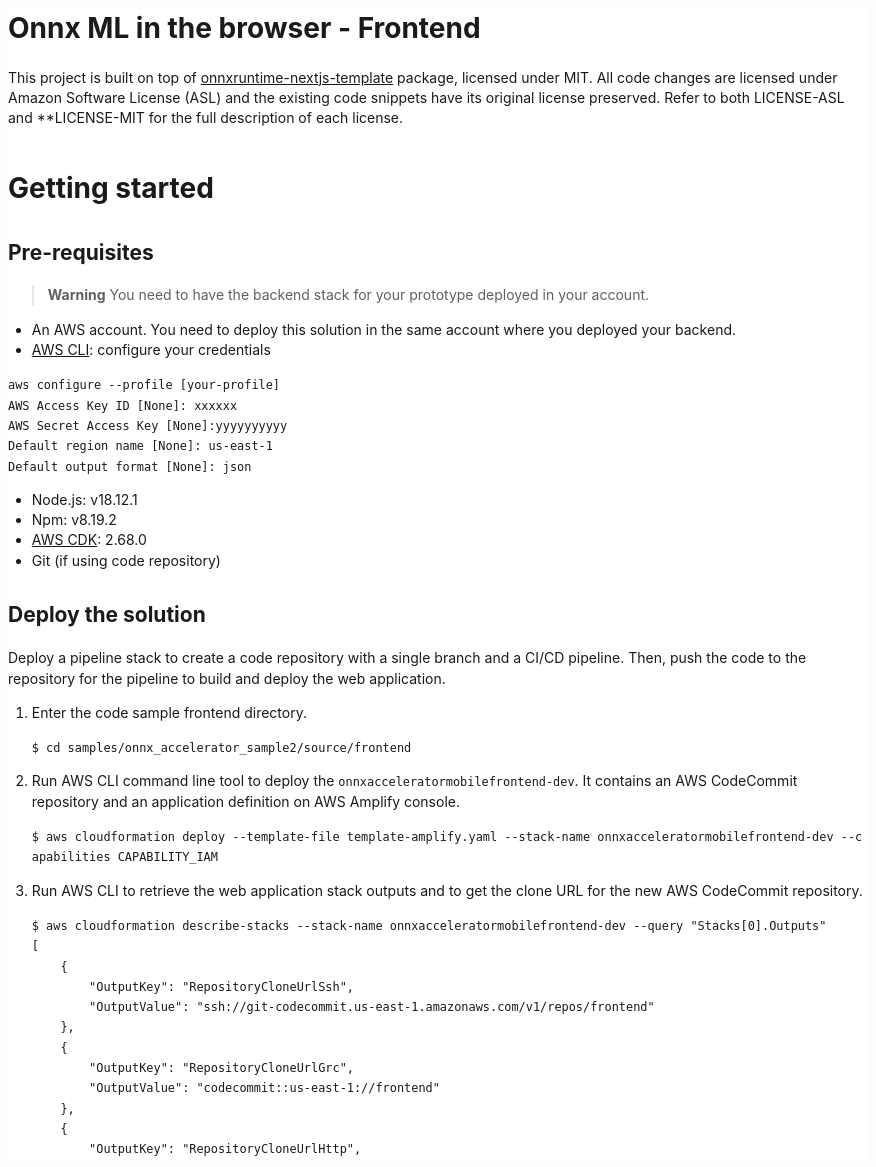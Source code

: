 # Onnx ML in the browser - Frontend

This project is built on top of [onnxruntime-nextjs-template](https://github.com/microsoft/onnxruntime-nextjs-template)
package, licensed under MIT. All code changes are licensed under Amazon Software License (ASL) and the existing code snippets have its original license preserved. Refer to both LICENSE-ASL and **LICENSE-MIT for the full description of each license.

# Getting started

## Pre-requisites

> **Warning**
> You need to have the backend stack for your prototype deployed in your account.

- An AWS account. You need to deploy this solution in the same account where you deployed your backend.
- [AWS CLI](https://aws.amazon.com/cli/): configure your credentials

```
aws configure --profile [your-profile] 
AWS Access Key ID [None]: xxxxxx
AWS Secret Access Key [None]:yyyyyyyyyy
Default region name [None]: us-east-1 
Default output format [None]: json
```

- Node.js: v18.12.1
- Npm: v8.19.2
- [AWS CDK](https://github.com/aws/aws-cdk/releases/tag/v2.68.0): 2.68.0
- Git (if using code repository)

## Deploy the solution

Deploy a pipeline stack to create a code repository with a single branch and a CI/CD pipeline.
Then, push the code to the repository for the pipeline to build and deploy the web application.

1. Enter the code sample frontend directory.
    ```shell
    $ cd samples/onnx_accelerator_sample2/source/frontend
    ```
2. Run AWS CLI command line tool to deploy the `onnxacceleratormobilefrontend-dev`.
   It contains an AWS CodeCommit repository and an application definition on AWS Amplify console.
    ```shell
    $ aws cloudformation deploy --template-file template-amplify.yaml --stack-name onnxacceleratormobilefrontend-dev --capabilities CAPABILITY_IAM
    ```
3. Run AWS CLI to retrieve the web application stack outputs and to get the clone URL for the new AWS CodeCommit repository.
    ```shell
    $ aws cloudformation describe-stacks --stack-name onnxacceleratormobilefrontend-dev --query "Stacks[0].Outputs"
    [
        {
            "OutputKey": "RepositoryCloneUrlSsh",
            "OutputValue": "ssh://git-codecommit.us-east-1.amazonaws.com/v1/repos/frontend"
        },
        {
            "OutputKey": "RepositoryCloneUrlGrc",
            "OutputValue": "codecommit::us-east-1://frontend"
        },
        {
            "OutputKey": "RepositoryCloneUrlHttp",